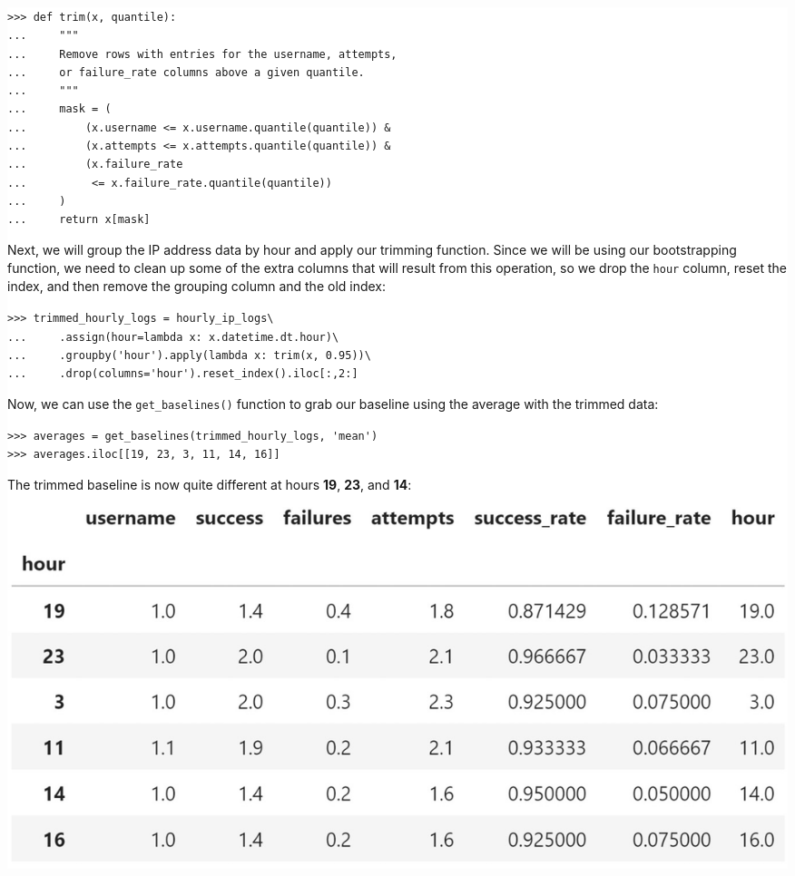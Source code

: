 ```
>>> def trim(x, quantile):
...     """
...     Remove rows with entries for the username, attempts, 
...     or failure_rate columns above a given quantile.
...     """
...     mask = (
...         (x.username <= x.username.quantile(quantile)) &
...         (x.attempts <= x.attempts.quantile(quantile)) &
...         (x.failure_rate
...          <= x.failure_rate.quantile(quantile))
...     )
...     return x[mask]
```


Next, we will group the IP address data by hour and apply our trimming
function. Since we will be using our bootstrapping function, we need to
clean up some of the extra columns that will result from this operation,
so we drop the `hour` column, reset the index, and then remove
the grouping column and the old index:

```
>>> trimmed_hourly_logs = hourly_ip_logs\
...     .assign(hour=lambda x: x.datetime.dt.hour)\
...     .groupby('hour').apply(lambda x: trim(x, 0.95))\
...     .drop(columns='hour').reset_index().iloc[:,2:]
```


Now, we can use the `get_baselines()` function to grab our
baseline using the average with the trimmed data:

```
>>> averages = get_baselines(trimmed_hourly_logs, 'mean')
>>> averages.iloc[[19, 23, 3, 11, 14, 16]]
```


The trimmed baseline is now quite different at hours **19**, **23**, and **14**:


![](./images/Figure_8.17_B16834.jpg)
